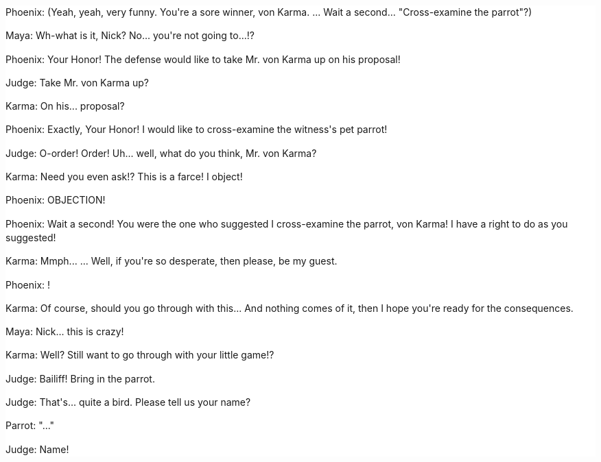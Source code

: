 Phoenix:
(Yeah, yeah, very funny. You're a sore winner, von Karma. ... Wait a second... "Cross-examine the parrot"?)

Maya:
Wh-what is it, Nick? No... you're not going to...!?

Phoenix:
Your Honor! The defense would like to take Mr. von Karma up on his proposal!

Judge:
Take Mr. von Karma up?

Karma:
On his... proposal?

Phoenix:
Exactly, Your Honor! I would like to cross-examine the witness's pet parrot!

Judge:
O-order! Order! Uh... well, what do you think, Mr. von Karma?

Karma:
Need you even ask!? This is a farce! I object!

Phoenix:
OBJECTION!

Phoenix:
Wait a second! You were the one who suggested I cross-examine the parrot, von Karma! I have a right to do as you suggested!

Karma:
Mmph... ... Well, if you're so desperate, then please, be my guest.

Phoenix:
!

Karma:
Of course, should you go through with this... And nothing comes of it, then I hope you're ready for the consequences.

Maya:
Nick... this is crazy!

Karma:
Well? Still want to go through with your little game!?

Judge:
Bailiff! Bring in the parrot.

Judge:
That's... quite a bird. Please tell us your name?

Parrot:
"..."

Judge:
Name!
